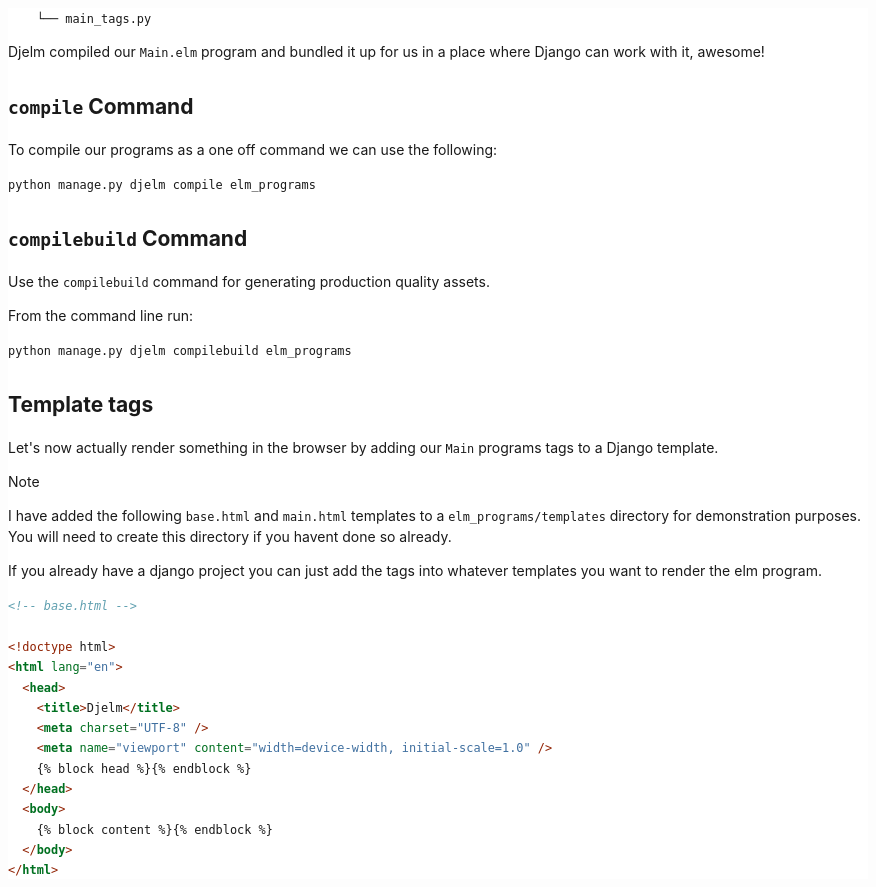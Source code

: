```bash
    └── main_tags.py

```

Djelm compiled our `Main.elm` program and bundled it up for us in a place where Django can work with it, awesome!

## `compile` Command

To compile our programs as a one off command we can use the following:

```bash
python manage.py djelm compile elm_programs
```

## `compilebuild` Command

Use the `compilebuild` command for generating production quality assets.

From the command line run:

```bash
python manage.py djelm compilebuild elm_programs
```

## Template tags

Let's now actually render something in the browser by adding our `Main` programs tags to a Django template.

> [!NOTE]
> I have added the following `base.html` and `main.html` templates to a `elm_programs/templates` directory for demonstration purposes.
> You will need to create this directory if you havent done so already.
>
> If you already have a django project you can just add the tags into whatever templates you want to render the elm program.

```html
<!-- base.html -->

<!doctype html>
<html lang="en">
  <head>
    <title>Djelm</title>
    <meta charset="UTF-8" />
    <meta name="viewport" content="width=device-width, initial-scale=1.0" />
    {% block head %}{% endblock %}
  </head>
  <body>
    {% block content %}{% endblock %}
  </body>
</html>
```
